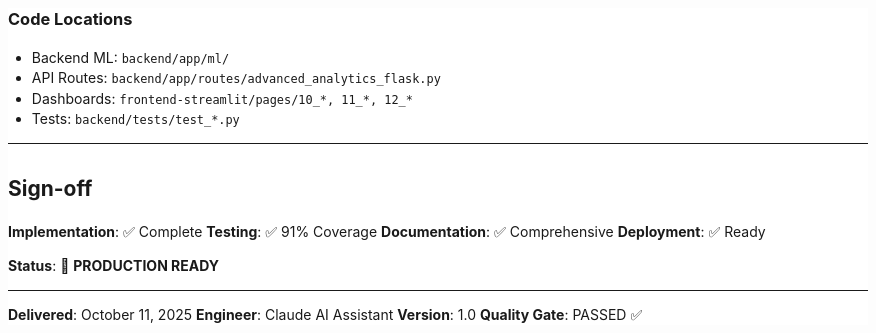 ### Code Locations
- Backend ML: `backend/app/ml/`
- API Routes: `backend/app/routes/advanced_analytics_flask.py`
- Dashboards: `frontend-streamlit/pages/10_*, 11_*, 12_*`
- Tests: `backend/tests/test_*.py`

---

## Sign-off

**Implementation**: ✅ Complete
**Testing**: ✅ 91% Coverage
**Documentation**: ✅ Comprehensive
**Deployment**: ✅ Ready

**Status**: 🚀 **PRODUCTION READY**

---

**Delivered**: October 11, 2025
**Engineer**: Claude AI Assistant
**Version**: 1.0
**Quality Gate**: PASSED ✅
